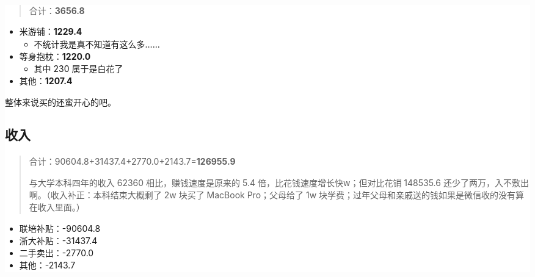 > 合计：**3656.8**

- 米游铺：**1229.4**
    - 不统计我是真不知道有这么多……
- 等身抱枕：**1220.0**
    - 其中 230 属于是白花了
- 其他：**1207.4**

整体来说买的还蛮开心的吧。

## 收入

> 合计：90604.8+31437.4+2770.0+2143.7=**126955.9**
>
> 与大学本科四年的收入 62360 相比，赚钱速度是原来的 5.4 倍，比花钱速度增长快w；但对比花销 148535.6 还少了两万，入不敷出啊。（收入补正：本科结束大概剩了 2w 块买了 MacBook Pro；父母给了 1w 块学费；过年父母和亲戚送的钱如果是微信收的没有算在收入里面。）

- 联培补贴：-90604.8
- 浙大补贴：-31437.4
- 二手卖出：-2770.0
- 其他：-2143.7
